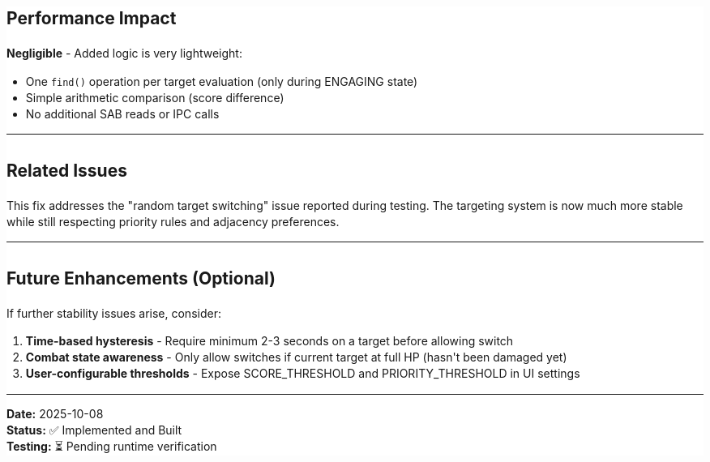
## Performance Impact

**Negligible** - Added logic is very lightweight:
- One `find()` operation per target evaluation (only during ENGAGING state)
- Simple arithmetic comparison (score difference)
- No additional SAB reads or IPC calls

---

## Related Issues

This fix addresses the "random target switching" issue reported during testing. The targeting system is now much more stable while still respecting priority rules and adjacency preferences.

---

## Future Enhancements (Optional)

If further stability issues arise, consider:

1. **Time-based hysteresis** - Require minimum 2-3 seconds on a target before allowing switch
2. **Combat state awareness** - Only allow switches if current target at full HP (hasn't been damaged yet)
3. **User-configurable thresholds** - Expose SCORE_THRESHOLD and PRIORITY_THRESHOLD in UI settings

---

**Date:** 2025-10-08  
**Status:** ✅ Implemented and Built  
**Testing:** ⏳ Pending runtime verification
